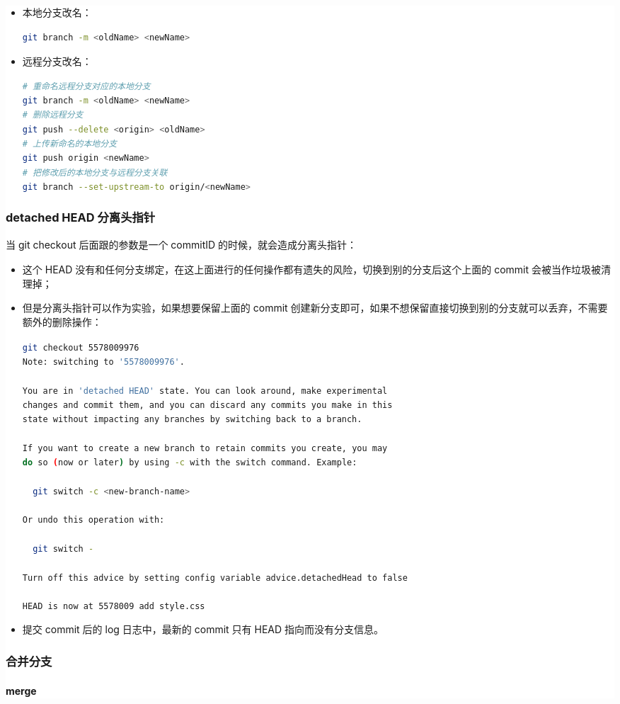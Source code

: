 + 本地分支改名：
  
  ```bash
  git branch -m <oldName> <newName>
  ```
  
+ 远程分支改名：
  
  ```bash
  # 重命名远程分支对应的本地分支
  git branch -m <oldName> <newName>
  # 删除远程分支
  git push --delete <origin> <oldName>
  # 上传新命名的本地分支
  git push origin <newName>
  # 把修改后的本地分支与远程分支关联
  git branch --set-upstream-to origin/<newName>
  ```



### detached HEAD 分离头指针

当 git checkout 后面跟的参数是一个 commitID 的时候，就会造成分离头指针：

+ 这个 HEAD 没有和任何分支绑定，在这上面进行的任何操作都有遗失的风险，切换到别的分支后这个上面的 commit 会被当作垃圾被清理掉；

+ 但是分离头指针可以作为实验，如果想要保留上面的 commit 创建新分支即可，如果不想保留直接切换到别的分支就可以丢弃，不需要额外的删除操作：

  ```bash
  git checkout 5578009976
  Note: switching to '5578009976'.
  
  You are in 'detached HEAD' state. You can look around, make experimental
  changes and commit them, and you can discard any commits you make in this
  state without impacting any branches by switching back to a branch.
  
  If you want to create a new branch to retain commits you create, you may
  do so (now or later) by using -c with the switch command. Example:
  
    git switch -c <new-branch-name>
  
  Or undo this operation with:
  
    git switch -
  
  Turn off this advice by setting config variable advice.detachedHead to false
  
  HEAD is now at 5578009 add style.css
  ```

+ 提交 commit 后的 log 日志中，最新的 commit 只有 HEAD 指向而没有分支信息。



### 合并分支

#### merge
